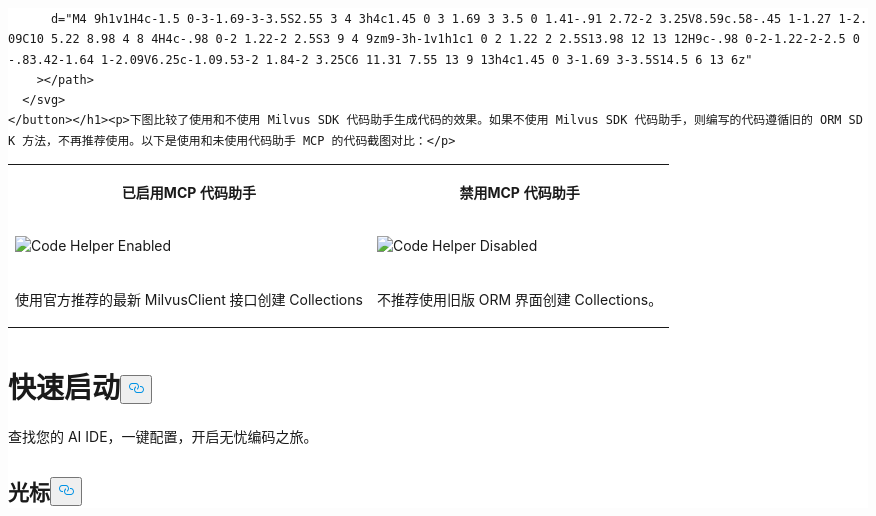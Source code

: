           d="M4 9h1v1H4c-1.5 0-3-1.69-3-3.5S2.55 3 4 3h4c1.45 0 3 1.69 3 3.5 0 1.41-.91 2.72-2 3.25V8.59c.58-.45 1-1.27 1-2.09C10 5.22 8.98 4 8 4H4c-.98 0-2 1.22-2 2.5S3 9 4 9zm9-3h-1v1h1c1 0 2 1.22 2 2.5S13.98 12 13 12H9c-.98 0-2-1.22-2-2.5 0-.83.42-1.64 1-2.09V6.25c-1.09.53-2 1.84-2 3.25C6 11.31 7.55 13 9 13h4c1.45 0 3-1.69 3-3.5S14.5 6 13 6z"
        ></path>
      </svg>
    </button></h1><p>下图比较了使用和不使用 Milvus SDK 代码助手生成代码的效果。如果不使用 Milvus SDK 代码助手，则编写的代码遵循旧的 ORM SDK 方法，不再推荐使用。以下是使用和未使用代码助手 MCP 的代码截图对比：</p>
<table>
   <tr>
     <th><p><strong>已启用</strong>MCP 代码助手</p></th>
     <th><p><strong>禁用</strong>MCP 代码助手</p></th>
   </tr>
   <tr>
     <td><p><img translate="no" width="400" src="/docs/v2.6.x/assets/code-helper-enabled.png" alt="Code Helper Enabled" /></p></td>
     <td><p><img translate="no" width="400"src="/docs/v2.6.x/assets/code-helper-disabled.png" alt="Code Helper Disabled" /></p></td>
   </tr>
   <tr>
     <td><p>使用官方推荐的最新 MilvusClient 接口创建 Collections</p></td>
     <td><p>不推荐使用旧版 ORM 界面创建 Collections。</p></td>
   </tr>
</table>
<h1 id="Quickstart" class="common-anchor-header">快速启动<button data-href="#Quickstart" class="anchor-icon" translate="no">
      <svg translate="no"
        aria-hidden="true"
        focusable="false"
        height="20"
        version="1.1"
        viewBox="0 0 16 16"
        width="16"
      >
        <path
          fill="#0092E4"
          fill-rule="evenodd"
          d="M4 9h1v1H4c-1.5 0-3-1.69-3-3.5S2.55 3 4 3h4c1.45 0 3 1.69 3 3.5 0 1.41-.91 2.72-2 3.25V8.59c.58-.45 1-1.27 1-2.09C10 5.22 8.98 4 8 4H4c-.98 0-2 1.22-2 2.5S3 9 4 9zm9-3h-1v1h1c1 0 2 1.22 2 2.5S13.98 12 13 12H9c-.98 0-2-1.22-2-2.5 0-.83.42-1.64 1-2.09V6.25c-1.09.53-2 1.84-2 3.25C6 11.31 7.55 13 9 13h4c1.45 0 3-1.69 3-3.5S14.5 6 13 6z"
        ></path>
      </svg>
    </button></h1><p>查找您的 AI IDE，一键配置，开启无忧编码之旅。</p>
<h2 id="Cursor" class="common-anchor-header">光标<button data-href="#Cursor" class="anchor-icon" translate="no">
      <svg translate="no"
        aria-hidden="true"
        focusable="false"
        height="20"
        version="1.1"
        viewBox="0 0 16 16"
        width="16"
      >
        <path
          fill="#0092E4"
          fill-rule="evenodd"
          d="M4 9h1v1H4c-1.5 0-3-1.69-3-3.5S2.55 3 4 3h4c1.45 0 3 1.69 3 3.5 0 1.41-.91 2.72-2 3.25V8.59c.58-.45 1-1.27 1-2.09C10 5.22 8.98 4 8 4H4c-.98 0-2 1.22-2 2.5S3 9 4 9zm9-3h-1v1h1c1 0 2 1.22 2 2.5S13.98 12 13 12H9c-.98 0-2-1.22-2-2.5 0-.83.42-1.64 1-2.09V6.25c-1.09.53-2 1.84-2 3.25C6 11.31 7.55 13 9 13h4c1.45 0 3-1.69 3-3.5S14.5 6 13 6z"
        ></path>
      </svg>